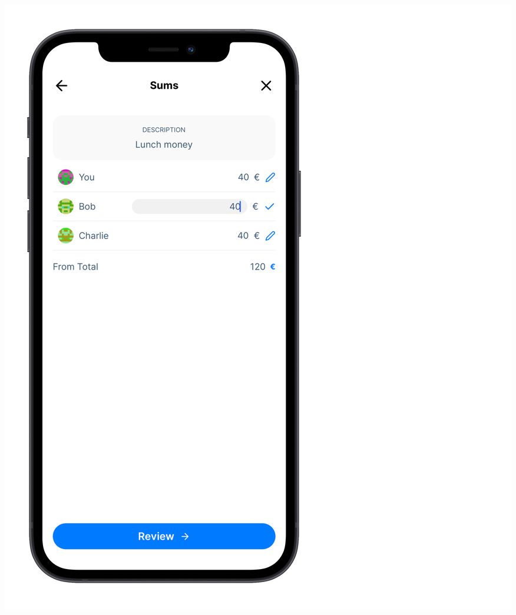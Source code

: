 <a href="../../assets/images/app_user_guide/v1.11/split_request_sums_manual.png"><img class="app_guide_img" src="../../assets/images/app_user_guide/v1.11/split_request_sums_manual.png"></a></center>
